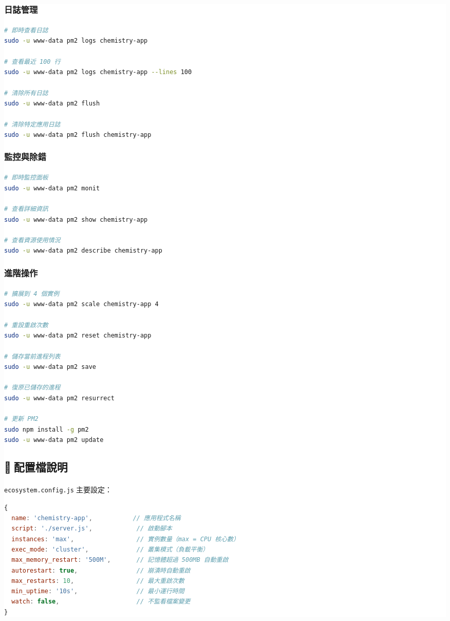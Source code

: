 ### 日誌管理
```bash
# 即時查看日誌
sudo -u www-data pm2 logs chemistry-app

# 查看最近 100 行
sudo -u www-data pm2 logs chemistry-app --lines 100

# 清除所有日誌
sudo -u www-data pm2 flush

# 清除特定應用日誌
sudo -u www-data pm2 flush chemistry-app
```

### 監控與除錯
```bash
# 即時監控面板
sudo -u www-data pm2 monit

# 查看詳細資訊
sudo -u www-data pm2 show chemistry-app

# 查看資源使用情況
sudo -u www-data pm2 describe chemistry-app
```

### 進階操作
```bash
# 擴展到 4 個實例
sudo -u www-data pm2 scale chemistry-app 4

# 重設重啟次數
sudo -u www-data pm2 reset chemistry-app

# 儲存當前進程列表
sudo -u www-data pm2 save

# 復原已儲存的進程
sudo -u www-data pm2 resurrect

# 更新 PM2
sudo npm install -g pm2
sudo -u www-data pm2 update
```

## 🔧 配置檔說明

`ecosystem.config.js` 主要設定：

```javascript
{
  name: 'chemistry-app',           // 應用程式名稱
  script: './server.js',            // 啟動腳本
  instances: 'max',                 // 實例數量（max = CPU 核心數）
  exec_mode: 'cluster',             // 叢集模式（負載平衡）
  max_memory_restart: '500M',       // 記憶體超過 500MB 自動重啟
  autorestart: true,                // 崩潰時自動重啟
  max_restarts: 10,                 // 最大重啟次數
  min_uptime: '10s',                // 最小運行時間
  watch: false,                     // 不監看檔案變更
}
```
